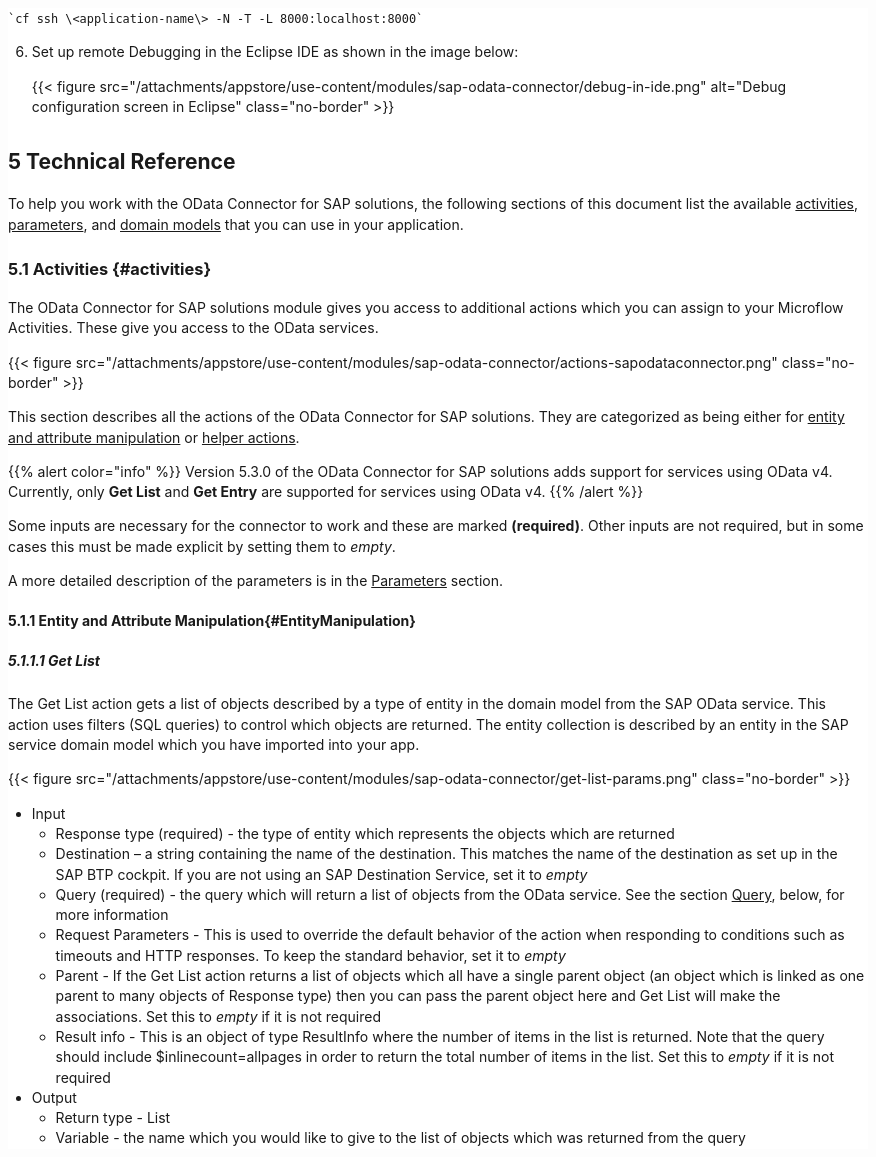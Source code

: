     `cf ssh \<application-name\> -N -T -L 8000:localhost:8000`

6. Set up remote Debugging in the Eclipse IDE as shown in the image below:

    {{< figure src="/attachments/appstore/use-content/modules/sap-odata-connector/debug-in-ide.png" alt="Debug configuration screen in Eclipse" class="no-border" >}}

## 5 Technical Reference

To help you work with the OData Connector for SAP solutions, the following sections of this document list the available [activities](#activities), [parameters](#parameters), and [domain models](#domain-models) that you can use in your application.

### 5.1 Activities {#activities}

The OData Connector for SAP solutions module gives you access to additional actions which you can assign to your Microflow Activities. These give you access to the OData services.

{{< figure src="/attachments/appstore/use-content/modules/sap-odata-connector/actions-sapodataconnector.png" class="no-border" >}}

This section describes all the actions of the OData Connector for SAP solutions. They are categorized as being either for [entity and attribute manipulation](#EntityManipulation) or [helper actions](#HelperActions).

{{% alert color="info" %}}
Version 5.3.0 of the OData Connector for SAP solutions adds support for services using OData v4. Currently, only **Get List** and **Get Entry** are supported for services using OData v4.
{{% /alert %}}

Some inputs are necessary for the connector to work and these are marked **(required)**. Other inputs are not required, but in some cases this must be made explicit by setting them to *empty*.

A more detailed description of the parameters is in the [Parameters](#parameters) section.

#### 5.1.1 Entity and Attribute Manipulation{#EntityManipulation}

##### 5.1.1.1 Get List

The Get List action gets a list of objects described by a type of entity in the domain model from the SAP OData service. This action uses filters (SQL queries) to control which objects are returned. The entity collection is described by an entity in the SAP service domain model which you have imported into your app.

{{< figure src="/attachments/appstore/use-content/modules/sap-odata-connector/get-list-params.png" class="no-border" >}}

* Input
    * Response type (required) - the type of entity which represents the objects which are returned
    * Destination – a string containing the name of the destination. This matches the name of the destination as set up in the SAP BTP cockpit. If you are not using an SAP Destination Service, set it to *empty*
    * Query (required) - the query which will return a list of objects from the OData service. See the section [Query](#Query), below, for more information
    * Request Parameters - This is used to override the default behavior of the action when responding to conditions such as timeouts and HTTP responses. To keep the standard behavior, set it to *empty*
    * Parent - If the Get List action returns a list of objects which all have a single parent object (an object which is linked as one parent to many objects of Response type) then you can pass the parent object here and Get List will make the associations. Set this to *empty* if it is not required
    * Result info - This is an object of type ResultInfo where the number of items in the list is returned. Note that the query should include $inlinecount=allpages in order to return the total number of items in the list. Set this to *empty* if it is not required
* Output
    * Return type - List
    * Variable - the name which you would like to give to the list of objects which was returned from the query
